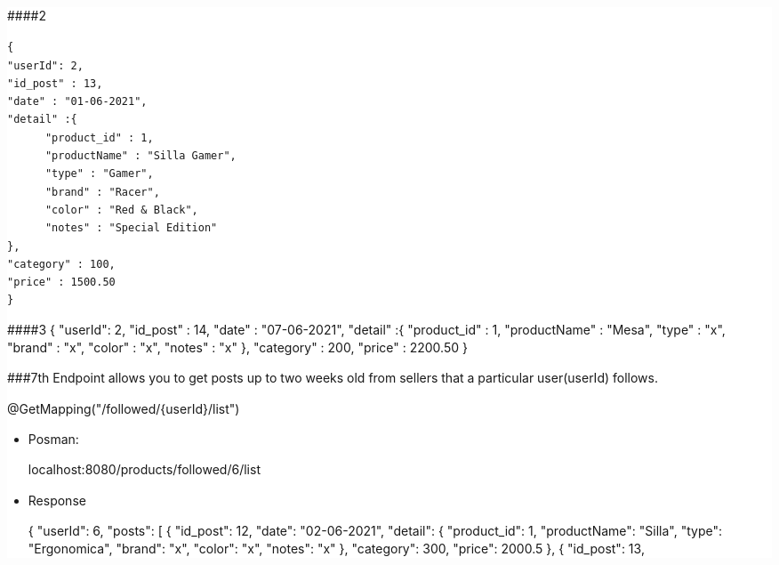 
####2


    {
    "userId": 2,
    "id_post" : 13,
    "date" : "01-06-2021",
    "detail" :{
          "product_id" : 1,
          "productName" : "Silla Gamer",
          "type" : "Gamer",
          "brand" : "Racer",
          "color" : "Red & Black",
          "notes" : "Special Edition"
    },
    "category" : 100,
    "price" : 1500.50
    }
####3
      {
      "userId": 2,
      "id_post" : 14,
      "date" : "07-06-2021",
      "detail" :{
            "product_id" : 1,
            "productName" : "Mesa",
            "type" : "x",
            "brand" : "x",
            "color" : "x",
            "notes" : "x"
      },
      "category" : 200,
      "price" : 2200.50
      }


###7th Endpoint
allows you to get posts up to two weeks old from sellers that a particular user(userId) follows.

@GetMapping("/followed/{userId}/list")

* Posman:
  
  localhost:8080/products/followed/6/list

* Response


    {
    "userId": 6,
    "posts": [
    {
    "id_post": 12,
    "date": "02-06-2021",
    "detail": {
        "product_id": 1,
        "productName": "Silla",
        "type": "Ergonomica",
        "brand": "x",
        "color": "x",
        "notes": "x"
    },
    "category": 300,
    "price": 2000.5
    },
    {
    "id_post": 13,